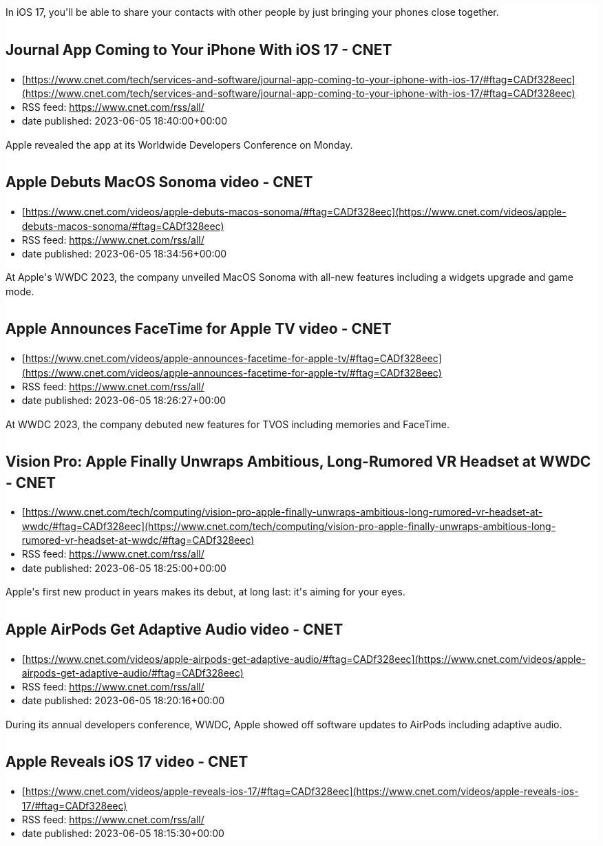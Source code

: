 In iOS 17, you'll be able to share your contacts with other people by just bringing your phones close together.

## Journal App Coming to Your iPhone With iOS 17     - CNET
 - [https://www.cnet.com/tech/services-and-software/journal-app-coming-to-your-iphone-with-ios-17/#ftag=CADf328eec](https://www.cnet.com/tech/services-and-software/journal-app-coming-to-your-iphone-with-ios-17/#ftag=CADf328eec)
 - RSS feed: https://www.cnet.com/rss/all/
 - date published: 2023-06-05 18:40:00+00:00

Apple revealed the app at its Worldwide Developers Conference on Monday.

## Apple Debuts MacOS Sonoma video     - CNET
 - [https://www.cnet.com/videos/apple-debuts-macos-sonoma/#ftag=CADf328eec](https://www.cnet.com/videos/apple-debuts-macos-sonoma/#ftag=CADf328eec)
 - RSS feed: https://www.cnet.com/rss/all/
 - date published: 2023-06-05 18:34:56+00:00

At Apple's WWDC 2023, the company unveiled MacOS Sonoma with all-new features including a widgets upgrade and game mode.

## Apple Announces FaceTime for Apple TV video     - CNET
 - [https://www.cnet.com/videos/apple-announces-facetime-for-apple-tv/#ftag=CADf328eec](https://www.cnet.com/videos/apple-announces-facetime-for-apple-tv/#ftag=CADf328eec)
 - RSS feed: https://www.cnet.com/rss/all/
 - date published: 2023-06-05 18:26:27+00:00

At WWDC 2023, the company debuted new features for TVOS including memories and FaceTime.

## Vision Pro: Apple Finally Unwraps Ambitious, Long-Rumored VR Headset at WWDC     - CNET
 - [https://www.cnet.com/tech/computing/vision-pro-apple-finally-unwraps-ambitious-long-rumored-vr-headset-at-wwdc/#ftag=CADf328eec](https://www.cnet.com/tech/computing/vision-pro-apple-finally-unwraps-ambitious-long-rumored-vr-headset-at-wwdc/#ftag=CADf328eec)
 - RSS feed: https://www.cnet.com/rss/all/
 - date published: 2023-06-05 18:25:00+00:00

Apple's first new product in years makes its debut, at long last: it's aiming for your eyes.

## Apple AirPods Get Adaptive Audio video     - CNET
 - [https://www.cnet.com/videos/apple-airpods-get-adaptive-audio/#ftag=CADf328eec](https://www.cnet.com/videos/apple-airpods-get-adaptive-audio/#ftag=CADf328eec)
 - RSS feed: https://www.cnet.com/rss/all/
 - date published: 2023-06-05 18:20:16+00:00

During its annual developers conference, WWDC, Apple showed off software updates to AirPods including adaptive audio.

## Apple Reveals iOS 17 video     - CNET
 - [https://www.cnet.com/videos/apple-reveals-ios-17/#ftag=CADf328eec](https://www.cnet.com/videos/apple-reveals-ios-17/#ftag=CADf328eec)
 - RSS feed: https://www.cnet.com/rss/all/
 - date published: 2023-06-05 18:15:30+00:00
